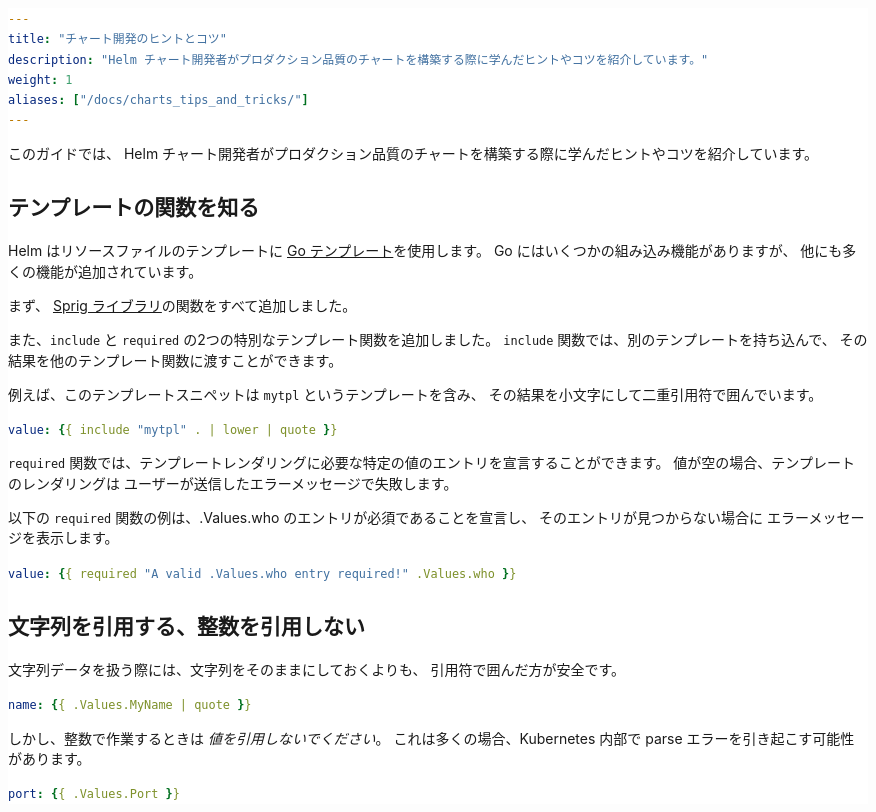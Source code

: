 ```yaml
---
title: "チャート開発のヒントとコツ"
description: "Helm チャート開発者がプロダクション品質のチャートを構築する際に学んだヒントやコツを紹介しています。"
weight: 1
aliases: ["/docs/charts_tips_and_tricks/"]
---
```


このガイドでは、
Helm チャート開発者がプロダクション品質のチャートを構築する際に学んだヒントやコツを紹介しています。

## テンプレートの関数を知る

Helm はリソースファイルのテンプレートに [Go テンプレート](https://godoc.org/text/template)を使用します。
Go にはいくつかの組み込み機能がありますが、
他にも多くの機能が追加されています。

まず、
[Sprig ライブラリ](https://masterminds.github.io/sprig/)の関数をすべて追加しました。

また、`include` と `required` の2つの特別なテンプレート関数を追加しました。
`include` 関数では、別のテンプレートを持ち込んで、
その結果を他のテンプレート関数に渡すことができます。

例えば、このテンプレートスニペットは `mytpl` というテンプレートを含み、
その結果を小文字にして二重引用符で囲んでいます。

```yaml
value: {{ include "mytpl" . | lower | quote }}
```

`required` 関数では、テンプレートレンダリングに必要な特定の値のエントリを宣言することができます。
値が空の場合、テンプレートのレンダリングは
ユーザーが送信したエラーメッセージで失敗します。

以下の `required` 関数の例は、.Values.who のエントリが必須であることを宣言し、
そのエントリが見つからない場合に
エラーメッセージを表示します。

```yaml
value: {{ required "A valid .Values.who entry required!" .Values.who }}
```

## 文字列を引用する、整数を引用しない

文字列データを扱う際には、文字列をそのままにしておくよりも、
引用符で囲んだ方が安全です。

```yaml
name: {{ .Values.MyName | quote }}
```

しかし、整数で作業するときは _値を引用しないでください_。
これは多くの場合、Kubernetes 内部で parse エラーを引き起こす可能性があります。

```yaml
port: {{ .Values.Port }}
```
